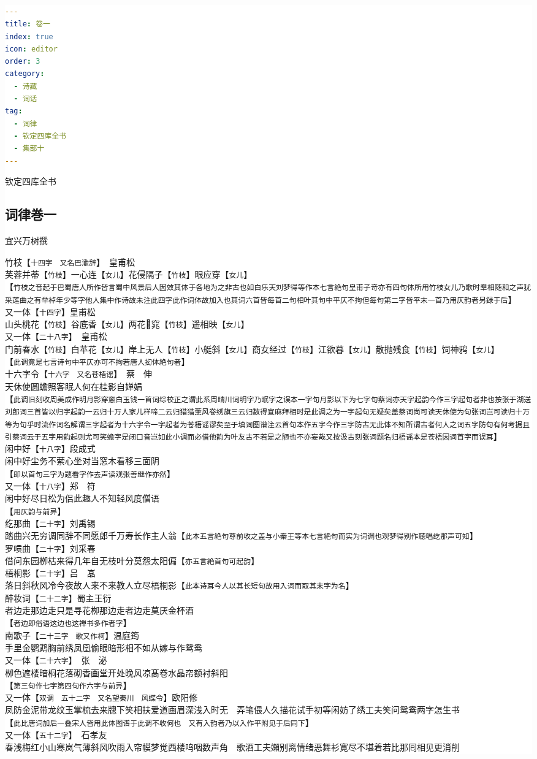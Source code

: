```yaml
---  
title: 卷一
index: true
icon: editor
order: 3
category:
  - 诗藏
  - 词话
tag:  
  - 词律
  - 钦定四库全书
  - 集部十
---
```


钦定四库全书  
  
## 词律巻一  
  
宜兴万树撰  

竹枝【`十四字　又名巴渝辞`】　皇甫松  
芙蓉并蒂【`竹枝`】一心连【`女儿`】花侵隔子【`竹枝`】眼应穿【`女儿`】  
【`竹枝之音起于巴蜀唐人所作皆言蜀中风景后人因效其体于各地为之非古也如白乐天刘梦得等作本七言絶句皇甫子竒亦有四句体所用竹枝女儿乃歌时羣相随和之声犹采莲曲之有举棹年少等字他人集中作诗故未注此四字此作词体故加入也其词六首皆每首二句相叶其句中平仄不拘但每句第二字皆平末一首乃用仄韵者另録于后`】  
又一体【`十四字`】皇甫松  
山头桃花【`竹枝`】谷底香【`女儿`】两花窕【`竹枝`】遥相映【`女儿`】  
又一体【`二十八字`】　皇甫松  
门前春水【`竹枝`】白苹花【`女儿`】岸上无人【`竹枝`】小艇斜【`女儿`】商女经过【`竹枝`】江欲暮【`女儿`】散抛残食【`竹枝`】饲神鸦【`女儿`】  
【`此调竟是七言诗句中平仄亦可不拘若唐人抝体絶句者`】  
十六字令【`十六字　又名苍梧谣`】　蔡　伸  
天休使圆蟾照客眠人何在桂影自婵娟  
【`此调旧刻收周美成作明月影穿窻白玉钱一首词综校正之谓此系周晴川词明字乃眠字之误本一字句月影以下为七字句蔡词亦天字起韵今作三字起句者非也按张于湖送刘郎词三首皆以归字起韵一云归十万人家儿样啼二云归猎猎薰风卷绣旗三云归数得宣麻拜相时是此调之为一字起句无疑矣盖蔡词尚可读天休使为句张词岂可读归十万等为句乎时流作词名解谓三字起者为十六字令一字起者为苍梧谣谬矣至于填词图谱注云首句本作五字今作三字防古无此体不知所谓古者何人之词五字防句有何考据且引蔡词云于五字用韵起则尤可笑蟾字是闭口音岂如此小调而必借他韵为叶友古不若是之陋也不亦妄哉又按汲古刻张词题名归梧谣本是苍梧因词首字而误耳`】  
闲中好【`十八字`】段成式  
闲中好尘务不萦心坐对当窓木看移三面阴  
【`即以首句三字为题看字作去声读观张善继作亦然`】  
又一体【`十八字`】郑　符  
闲中好尽日松为侣此趣人不知轻风度僧语  
【`用仄韵与前异`】  
纥那曲【`二十字`】刘禹锡  
踏曲兴无穷调同辞不同愿郎千万寿长作主人翁【`此本五言絶句尊前收之盖与小秦王等本七言絶句而实为词调也观梦得别作聴唱纥那声可知`】  
罗唝曲【`二十字`】刘采春  
借问东园栁枯来得几年自无枝叶分莫怨太阳偏【`亦五言絶首句可起韵`】  
梧桐影【`二十字`】吕　嵓  
落日斜秋风冷今夜故人来不来教人立尽梧桐影【`此本诗耳今人以其长短句故用入词而取其末字为名`】  
醉妆词【`二十二字`】蜀主王衍  
者边走那边走只是寻花栁那边走者边走莫厌金杯酒  
【`者边即俗语这边也这禅书多作者字`】  
南歌子【`二十三字　歌又作柯`】温庭筠  
手里金鹦鹉胸前绣凤凰偷眼暗形相不如从嫁与作鸳鸯  
又一体【`二十六字`】　张　泌  
栁色遮楼暗桐花落砌香画堂开处晚风凉髙卷水晶帘额衬斜阳  
【`第三句作七字第四句作六字与前异`】  
又一体【`双调　五十二字　又名望秦川　风蝶令`】欧阳修  
凤防金泥带龙纹玉掌梳去来牕下笑相扶爱道画眉深浅入时无　弄笔偎人久描花试手初等闲妨了绣工夫笑问鸳鸯两字怎生书  
【`此比唐词加后一叠宋人皆用此体图谱于此调不收何也　又有入韵者乃以入作平附见于后同下`】  
又一体【`五十二字`】　石孝友  
春浅梅红小山寒岚气薄斜风吹雨入帘幙梦觉西楼呜咽数声角　歌酒工夫嬾别离情绪恶舞衫寛尽不堪着若比那囘相见更消削  